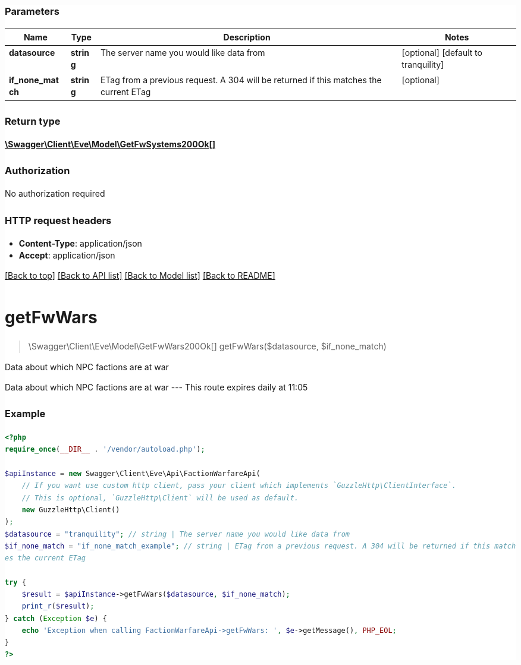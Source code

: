 ### Parameters

Name | Type | Description  | Notes
------------- | ------------- | ------------- | -------------
 **datasource** | **string**| The server name you would like data from | [optional] [default to tranquility]
 **if_none_match** | **string**| ETag from a previous request. A 304 will be returned if this matches the current ETag | [optional]

### Return type

[**\Swagger\Client\Eve\Model\GetFwSystems200Ok[]**](../Model/GetFwSystems200Ok.md)

### Authorization

No authorization required

### HTTP request headers

 - **Content-Type**: application/json
 - **Accept**: application/json

[[Back to top]](#) [[Back to API list]](../../README.md#documentation-for-api-endpoints) [[Back to Model list]](../../README.md#documentation-for-models) [[Back to README]](../../README.md)

# **getFwWars**
> \Swagger\Client\Eve\Model\GetFwWars200Ok[] getFwWars($datasource, $if_none_match)

Data about which NPC factions are at war

Data about which NPC factions are at war  ---  This route expires daily at 11:05

### Example
```php
<?php
require_once(__DIR__ . '/vendor/autoload.php');

$apiInstance = new Swagger\Client\Eve\Api\FactionWarfareApi(
    // If you want use custom http client, pass your client which implements `GuzzleHttp\ClientInterface`.
    // This is optional, `GuzzleHttp\Client` will be used as default.
    new GuzzleHttp\Client()
);
$datasource = "tranquility"; // string | The server name you would like data from
$if_none_match = "if_none_match_example"; // string | ETag from a previous request. A 304 will be returned if this matches the current ETag

try {
    $result = $apiInstance->getFwWars($datasource, $if_none_match);
    print_r($result);
} catch (Exception $e) {
    echo 'Exception when calling FactionWarfareApi->getFwWars: ', $e->getMessage(), PHP_EOL;
}
?>
```
